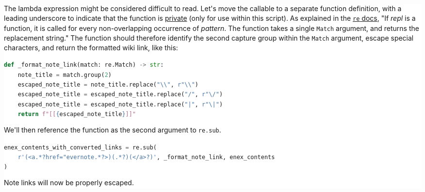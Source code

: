 The lambda expression might be considered difficult to read. Let's move the callable to a separate function definition, with a leading underscore to indicate that the function is <a href="https://docs.python.org/3/tutorial/classes.html#private-variables" rel="external" target="_blank">private</a> (only for use within this script). As explained in the <a href="https://docs.python.org/3/library/re.html" rel="external" target="_blank"><code>re</code> docs</a>, "If _repl_ is a function, it is called for every non-overlapping occurrence of _pattern_. The function takes a single `Match` argument, and returns the replacement string." The function should therefore identify the second capture group within the `Match` argument, escape special characters, and return the formatted wiki link, like this:

```py
def _format_note_link(match: re.Match) -> str:
    note_title = match.group(2)
    escaped_note_title = note_title.replace("\\", r"\\")
    escaped_note_title = escaped_note_title.replace("/", r"\/")
    escaped_note_title = escaped_note_title.replace("|", r"\|")
    return f"[[{escaped_note_title}]]"
```

We'll then reference the function as the second argument to `re.sub`.

```py
enex_contents_with_converted_links = re.sub(
    r'(<a.*?href="evernote.*?>)(.*?)(</a>?)', _format_note_link, enex_contents
)
```

Note links will now be properly escaped.

[^1]: From _Stand on Zanzibar_ by John Brunner, Continuity 3
